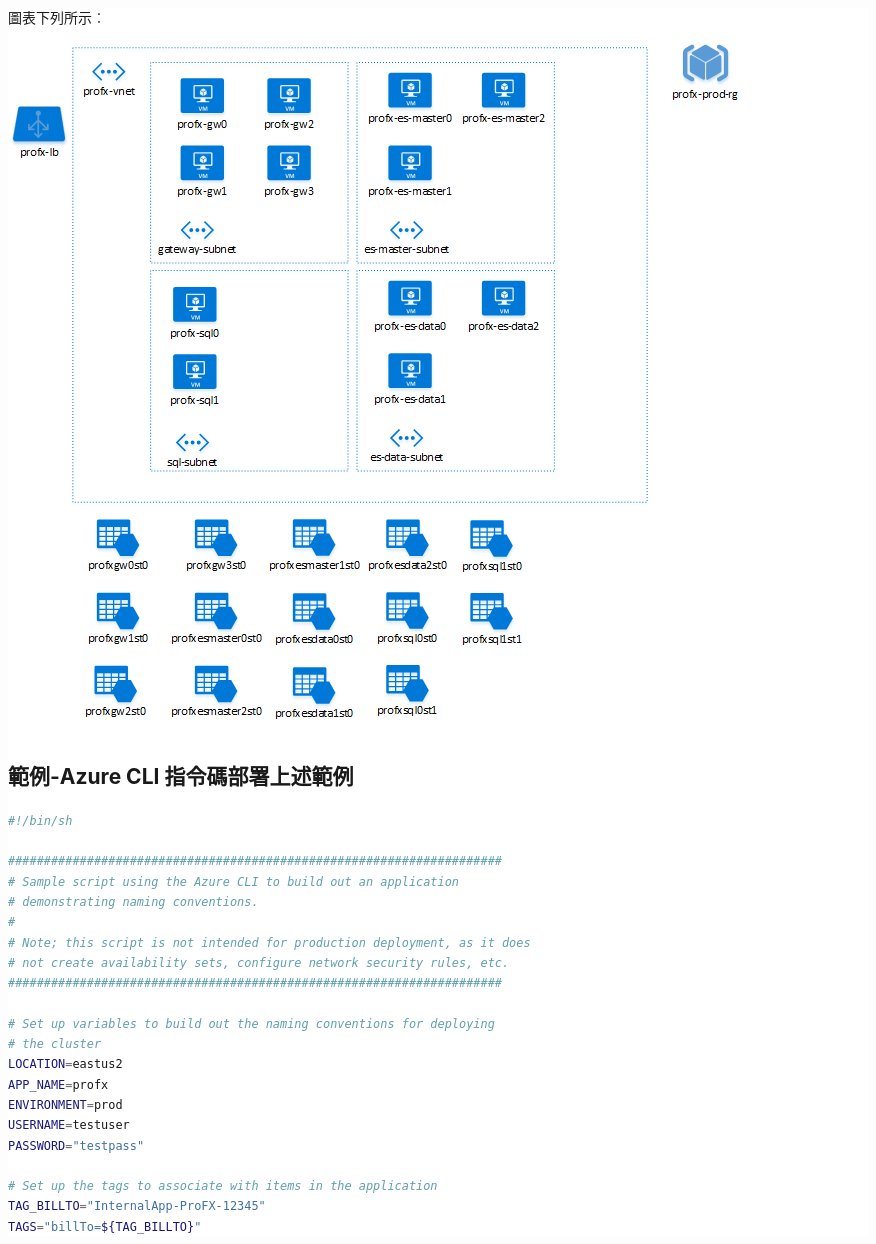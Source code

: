 圖表下列所示︰

![應用程式拓撲圖表](media/guidance-naming-conventions/guidance-naming-convention-example.png "範例應用程式拓撲")

## <a name="sample---azure-cli-script-for-deploying-the-sample-above"></a>範例-Azure CLI 指令碼部署上述範例

```bash
#!/bin/sh

#####################################################################
# Sample script using the Azure CLI to build out an application 
# demonstrating naming conventions.  
#
# Note; this script is not intended for production deployment, as it does 
# not create availability sets, configure network security rules, etc.
#####################################################################

# Set up variables to build out the naming conventions for deploying
# the cluster  
LOCATION=eastus2
APP_NAME=profx
ENVIRONMENT=prod
USERNAME=testuser
PASSWORD="testpass"

# Set up the tags to associate with items in the application
TAG_BILLTO="InternalApp-ProFX-12345"
TAGS="billTo=${TAG_BILLTO}"
```